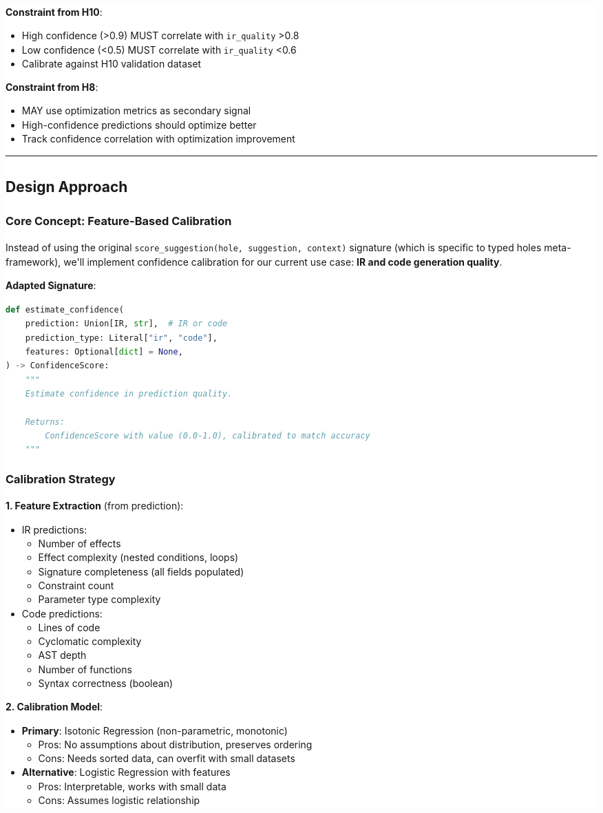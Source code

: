 **Constraint from H10**:
- High confidence (>0.9) MUST correlate with `ir_quality` >0.8
- Low confidence (<0.5) MUST correlate with `ir_quality` <0.6
- Calibrate against H10 validation dataset

**Constraint from H8**:
- MAY use optimization metrics as secondary signal
- High-confidence predictions should optimize better
- Track confidence correlation with optimization improvement

---

## Design Approach

### Core Concept: Feature-Based Calibration

Instead of using the original `score_suggestion(hole, suggestion, context)` signature (which is specific to typed holes meta-framework), we'll implement confidence calibration for our current use case: **IR and code generation quality**.

**Adapted Signature**:
```python
def estimate_confidence(
    prediction: Union[IR, str],  # IR or code
    prediction_type: Literal["ir", "code"],
    features: Optional[dict] = None,
) -> ConfidenceScore:
    """
    Estimate confidence in prediction quality.

    Returns:
        ConfidenceScore with value (0.0-1.0), calibrated to match accuracy
    """
```

### Calibration Strategy

**1. Feature Extraction** (from prediction):
- IR predictions:
  - Number of effects
  - Effect complexity (nested conditions, loops)
  - Signature completeness (all fields populated)
  - Constraint count
  - Parameter type complexity
- Code predictions:
  - Lines of code
  - Cyclomatic complexity
  - AST depth
  - Number of functions
  - Syntax correctness (boolean)

**2. Calibration Model**:
- **Primary**: Isotonic Regression (non-parametric, monotonic)
  - Pros: No assumptions about distribution, preserves ordering
  - Cons: Needs sorted data, can overfit with small datasets
- **Alternative**: Logistic Regression with features
  - Pros: Interpretable, works with small data
  - Cons: Assumes logistic relationship
